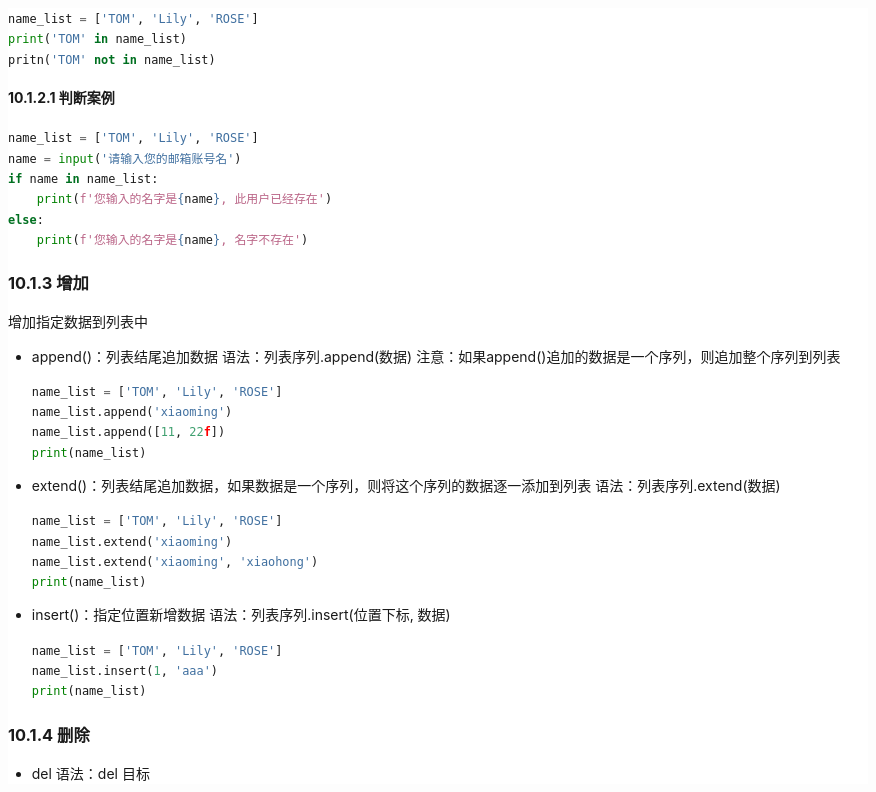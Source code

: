 ~~~python
name_list = ['TOM', 'Lily', 'ROSE']
print('TOM' in name_list)
pritn('TOM' not in name_list)
~~~

#### 10.1.2.1 判断案例

~~~python
name_list = ['TOM', 'Lily', 'ROSE']
name = input('请输入您的邮箱账号名')
if name in name_list:
    print(f'您输入的名字是{name}, 此用户已经存在')
else:
    print(f'您输入的名字是{name}, 名字不存在')
~~~

### 10.1.3 增加

增加指定数据到列表中

* append()：列表结尾追加数据
  语法：列表序列.append(数据)
  注意：如果append()追加的数据是一个序列，则追加整个序列到列表

  ```python
  name_list = ['TOM', 'Lily', 'ROSE']
  name_list.append('xiaoming')
  name_list.append([11, 22f])
  print(name_list)
  ```

* extend()：列表结尾追加数据，如果数据是一个序列，则将这个序列的数据逐一添加到列表
  语法：列表序列.extend(数据)

  ~~~python
  name_list = ['TOM', 'Lily', 'ROSE']
  name_list.extend('xiaoming')
  name_list.extend('xiaoming', 'xiaohong')
  print(name_list)
  ~~~

  

* insert()：指定位置新增数据
  语法：列表序列.insert(位置下标, 数据)

  ```python
  name_list = ['TOM', 'Lily', 'ROSE']
  name_list.insert(1, 'aaa')
  print(name_list)
  ```

### 10.1.4 删除

* del
  语法：del 目标
